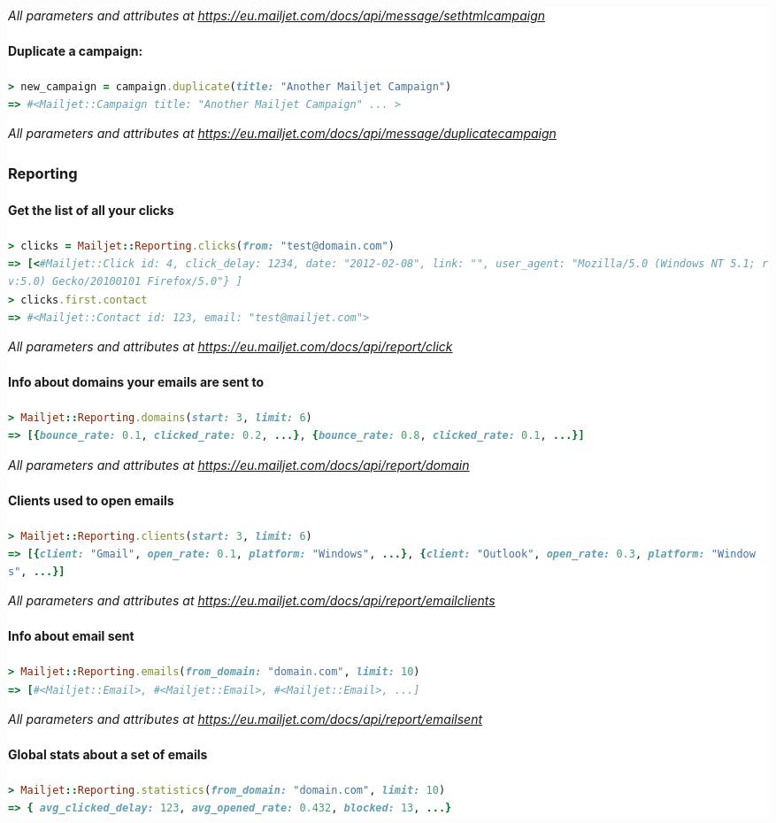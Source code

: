 *All parameters and attributes at https://eu.mailjet.com/docs/api/message/sethtmlcampaign* 

#### Duplicate a campaign:

```ruby
> new_campaign = campaign.duplicate(title: "Another Mailjet Campaign")
=> #<Mailjet::Campaign title: "Another Mailjet Campaign" ... >
```

*All parameters and attributes at https://eu.mailjet.com/docs/api/message/duplicatecampaign*

### Reporting

#### Get the list of all your clicks

```ruby
> clicks = Mailjet::Reporting.clicks(from: "test@domain.com")
=> [<#Mailjet::Click id: 4, click_delay: 1234, date: "2012-02-08", link: "", user_agent: "Mozilla/5.0 (Windows NT 5.1; rv:5.0) Gecko/20100101 Firefox/5.0"} ]
> clicks.first.contact
=> #<Mailjet::Contact id: 123, email: "test@mailjet.com">
```

*All parameters and attributes at https://eu.mailjet.com/docs/api/report/click*

#### Info about domains your emails are sent to

```ruby
> Mailjet::Reporting.domains(start: 3, limit: 6)
=> [{bounce_rate: 0.1, clicked_rate: 0.2, ...}, {bounce_rate: 0.8, clicked_rate: 0.1, ...}]
```

*All parameters and attributes at https://eu.mailjet.com/docs/api/report/domain*

#### Clients used to open emails

```ruby
> Mailjet::Reporting.clients(start: 3, limit: 6)
=> [{client: "Gmail", open_rate: 0.1, platform: "Windows", ...}, {client: "Outlook", open_rate: 0.3, platform: "Windows", ...}]
```

*All parameters and attributes at https://eu.mailjet.com/docs/api/report/emailclients*

#### Info about email sent

```ruby
> Mailjet::Reporting.emails(from_domain: "domain.com", limit: 10)
=> [#<Mailjet::Email>, #<Mailjet::Email>, #<Mailjet::Email>, ...]
```

*All parameters and attributes at https://eu.mailjet.com/docs/api/report/emailsent*

#### Global stats about a set of emails

```ruby
> Mailjet::Reporting.statistics(from_domain: "domain.com", limit: 10)
=> { avg_clicked_delay: 123, avg_opened_rate: 0.432, blocked: 13, ...}
```


[travis]: http://travis-ci.org/jbescoyez/mailjet
[gemnasium]: https://gemnasium.com/jbescoyez/mailjet
[stillmaintained]: http://stillmaintained.com/jbescoyez/mailjet
[mailjet]: http://www.mailjet.com
[rubinius]: http://rubini.us/
[ree]: http://www.rubyenterpriseedition.com/